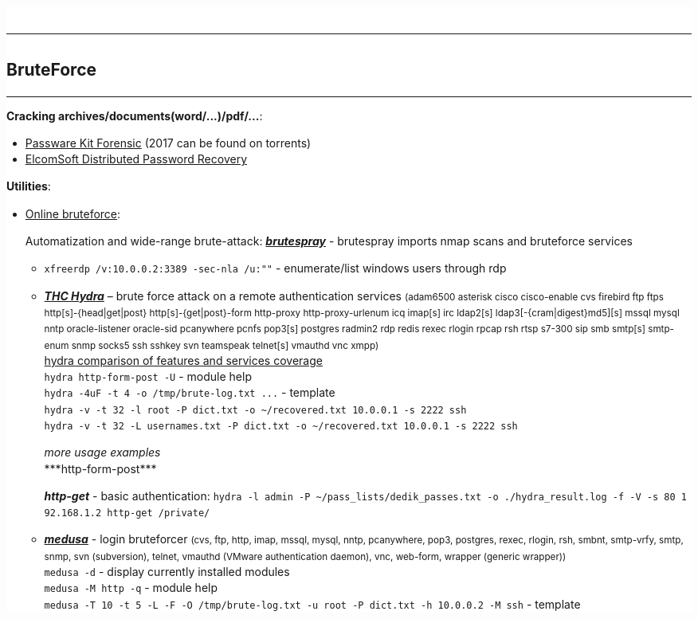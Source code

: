 



<br>

---

## BruteForce

---

**Cracking archives/documents(word/...)/pdf/...**:

* [Passware Kit Forensic](https://www.passware.com/kit-forensic/) (2017 can be found on torrents)
* [ElcomSoft Distributed Password Recovery](https://www.elcomsoft.ru/edpr.html)

**Utilities**:

* <u>Online bruteforce</u>:

    Automatization and wide-range brute-attack: ***[brutespray](https://github.com/x90skysn3k/brutespray)*** - brutespray imports nmap scans and bruteforce services

    * `xfreerdp /v:10.0.0.2:3389 -sec-nla /u:""` - enumerate/list windows users through rdp
    *   [***THC Hydra***](https://github.com/vanhauser-thc/thc-hydra) – brute force attack on a remote authentication services <small>(adam6500 asterisk cisco cisco-enable cvs firebird ftp ftps http[s]-{head|get|post} http[s]-{get|post}-form http-proxy http-proxy-urlenum icq imap[s] irc ldap2[s] ldap3[-{cram|digest}md5][s] mssql mysql nntp oracle-listener oracle-sid pcanywhere pcnfs pop3[s] postgres radmin2 rdp redis rexec rlogin rpcap rsh rtsp s7-300 sip smb smtp[s] smtp-enum snmp socks5 ssh sshkey svn teamspeak telnet[s] vmauthd vnc xmpp)</small>
        <br> [hydra comparison of features and services coverage](https://www.thc.org/thc-hydra/network_password_cracker_comparison.html)
        <br> `hydra http-form-post -U` - module help
        <br> `hydra -4uF -t 4 -o /tmp/brute-log.txt ...` - template
        <br> `hydra -v -t 32 -l root -P dict.txt -o ~/recovered.txt 10.0.0.1 -s 2222 ssh`
        <br> `hydra -v -t 32 -L usernames.txt -P dict.txt -o ~/recovered.txt 10.0.0.1 -s 2222 ssh`

        <div class="spoiler"><div class="spoiler-title">
        <i>more usage examples</i>
        </div><div class="spoiler-text" markdown="1">
        ***http-form-post***

        ***http-get*** - basic authentication: `hydra -l admin -P ~/pass_lists/dedik_passes.txt -o ./hydra_result.log -f -V -s 80 192.168.1.2 http-get /private/`
        </div>
        </div>

    * [***medusa***](https://github.com/jmk-foofus/medusa) - login bruteforcer <small>(cvs, ftp, http, imap, mssql, mysql, nntp, pcanywhere, pop3, postgres, rexec, rlogin, rsh, smbnt, smtp-vrfy, smtp, snmp, svn (subversion), telnet, vmauthd (VMware authentication daemon), vnc, web-form, wrapper (generic wrapper))</small>
        <br> `medusa -d` - display currently installed modules
        <br> `medusa -M http -q` - module help
        <br> `medusa -T 10 -t 5 -L -F -O /tmp/brute-log.txt -u root -P dict.txt -h 10.0.0.2 -M ssh` - template
